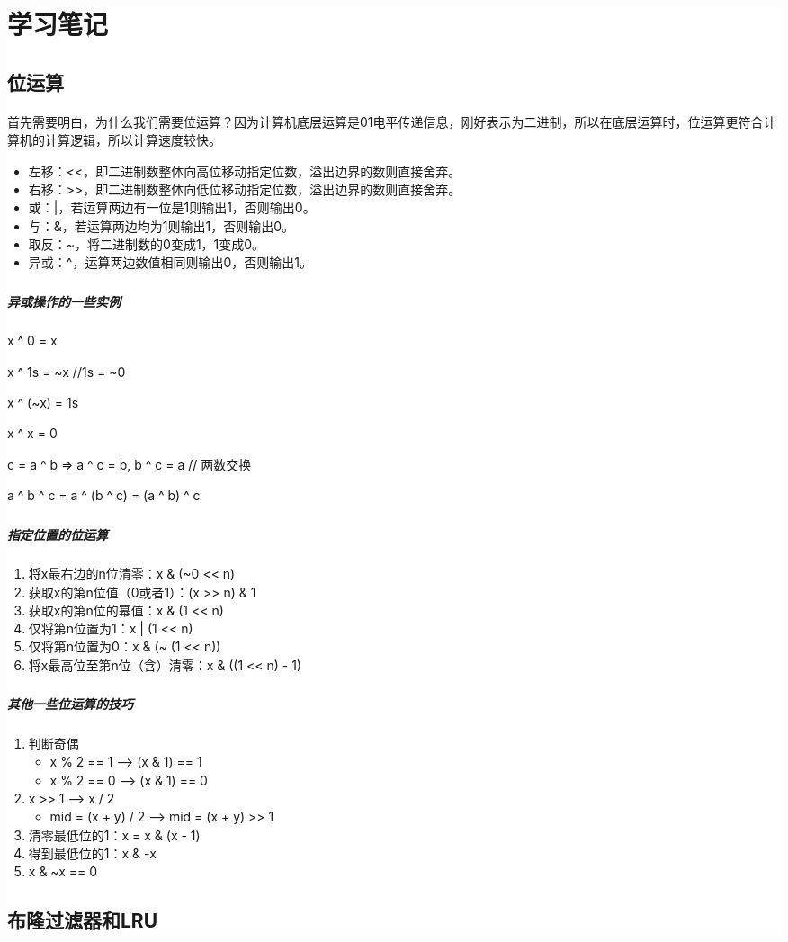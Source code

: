 # 学习笔记

## 位运算

首先需要明白，为什么我们需要位运算？因为计算机底层运算是01电平传递信息，刚好表示为二进制，所以在底层运算时，位运算更符合计算机的计算逻辑，所以计算速度较快。

- 左移：<<，即二进制数整体向高位移动指定位数，溢出边界的数则直接舍弃。
- 右移：>>，即二进制数整体向低位移动指定位数，溢出边界的数则直接舍弃。
- 或：|，若运算两边有一位是1则输出1，否则输出0。
- 与：&，若运算两边均为1则输出1，否则输出0。
- 取反：~，将二进制数的0变成1，1变成0。
- 异或：^，运算两边数值相同则输出0，否则输出1。

##### 

##### 异或操作的一些实例

x ^ 0 = x

x ^ 1s = ~x  //1s = ~0

x ^ (~x) = 1s

x ^ x = 0

c = a ^ b => a ^ c = b, b ^ c = a    // 两数交换

a ^ b ^ c = a ^ (b ^ c) = (a ^ b) ^ c

##### 

##### 指定位置的位运算

1. 将x最右边的n位清零：x & (~0 << n)
2. 获取x的第n位值（0或者1）：(x >> n) & 1
3. 获取x的第n位的幂值：x & (1 << n)
4. 仅将第n位置为1：x | (1 << n)
5. 仅将第n位置为0：x & (~ (1 << n))
6. 将x最高位至第n位（含）清零：x & ((1 << n) - 1)

##### 

##### 其他一些位运算的技巧

1. 判断奇偶
   - x % 2 == 1  --> (x & 1) == 1
   - x % 2 == 0  --> (x & 1) == 0
2. x >> 1  --> x / 2
   - mid = (x + y) / 2  --> mid = (x + y) >> 1
3. 清零最低位的1：x = x & (x - 1)
4. 得到最低位的1：x & -x
5. x & ~x == 0

## 

## 布隆过滤器和LRU
